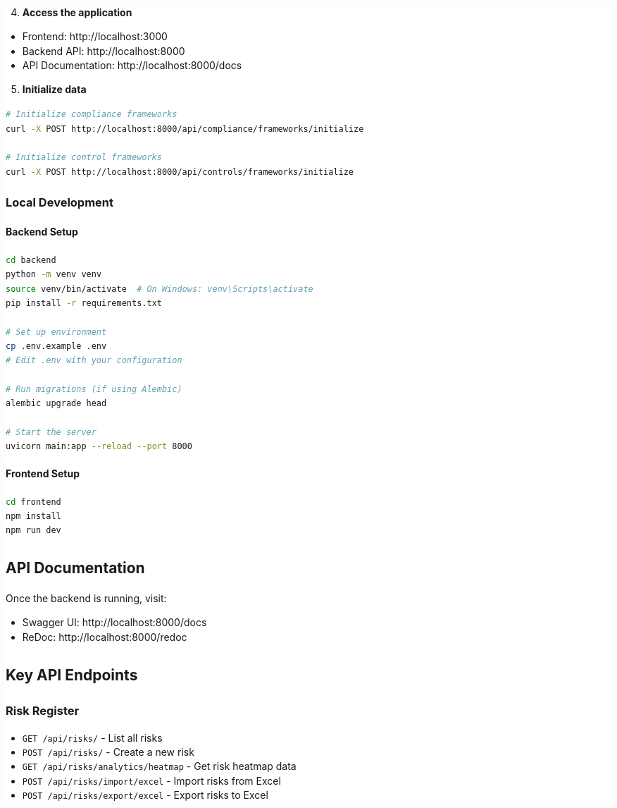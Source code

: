 4. **Access the application**
- Frontend: http://localhost:3000
- Backend API: http://localhost:8000
- API Documentation: http://localhost:8000/docs

5. **Initialize data**
```bash
# Initialize compliance frameworks
curl -X POST http://localhost:8000/api/compliance/frameworks/initialize

# Initialize control frameworks
curl -X POST http://localhost:8000/api/controls/frameworks/initialize
```

### Local Development

#### Backend Setup
```bash
cd backend
python -m venv venv
source venv/bin/activate  # On Windows: venv\Scripts\activate
pip install -r requirements.txt

# Set up environment
cp .env.example .env
# Edit .env with your configuration

# Run migrations (if using Alembic)
alembic upgrade head

# Start the server
uvicorn main:app --reload --port 8000
```

#### Frontend Setup
```bash
cd frontend
npm install
npm run dev
```

## API Documentation

Once the backend is running, visit:
- Swagger UI: http://localhost:8000/docs
- ReDoc: http://localhost:8000/redoc

## Key API Endpoints

### Risk Register
- `GET /api/risks/` - List all risks
- `POST /api/risks/` - Create a new risk
- `GET /api/risks/analytics/heatmap` - Get risk heatmap data
- `POST /api/risks/import/excel` - Import risks from Excel
- `POST /api/risks/export/excel` - Export risks to Excel
